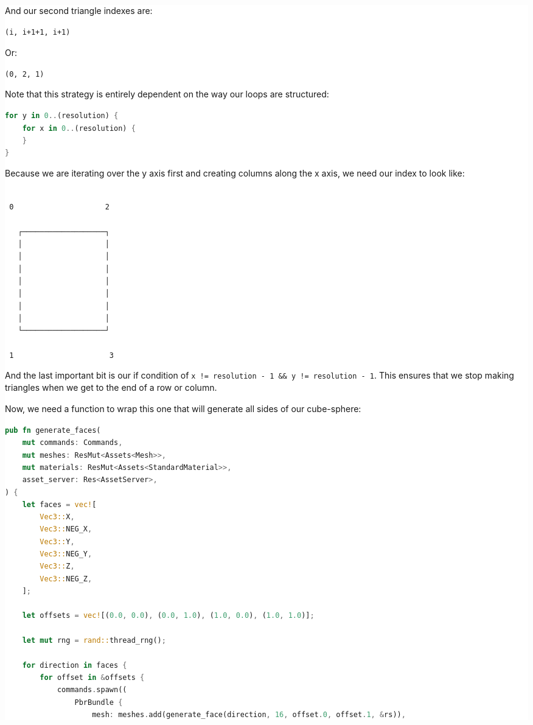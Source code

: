 And our second triangle indexes are:
```
(i, i+1+1, i+1)
```
Or:
```
(0, 2, 1)
```

Note that this strategy is entirely dependent on the way our loops are structured:

```rust
for y in 0..(resolution) {
	for x in 0..(resolution) {
	}
}
```
Because we are iterating over the y axis first and creating columns along the x axis, we need our index to look like:

```

 0                     2

   ┌───────────────────┐
   │                   │
   │                   │
   │                   │
   │                   │
   │                   │
   │                   │
   │                   │
   └───────────────────┘

 1                      3

```

And the last important bit is our if condition of `x != resolution - 1 && y != resolution - 1`. This ensures that we stop making triangles when we get to the end of a row or column.

Now, we need a function to wrap this one that will generate all sides of our cube-sphere:

```rust
pub fn generate_faces(
    mut commands: Commands,
    mut meshes: ResMut<Assets<Mesh>>,
    mut materials: ResMut<Assets<StandardMaterial>>,
    asset_server: Res<AssetServer>,
) {
    let faces = vec![
        Vec3::X,
        Vec3::NEG_X,
        Vec3::Y,
        Vec3::NEG_Y,
        Vec3::Z,
        Vec3::NEG_Z,
    ];

    let offsets = vec![(0.0, 0.0), (0.0, 1.0), (1.0, 0.0), (1.0, 1.0)];

    let mut rng = rand::thread_rng();

    for direction in faces {
        for offset in &offsets {
            commands.spawn((
                PbrBundle {
                    mesh: meshes.add(generate_face(direction, 16, offset.0, offset.1, &rs)),
```

[^1]: This is an Oversimplification. Video cards can draw all kinds of polygons in 2d. But in a 3d mesh, everything is always decomposed to triangles first. The chief reason being: 3 verticies is the exact number you need to uniquely specify a plane.